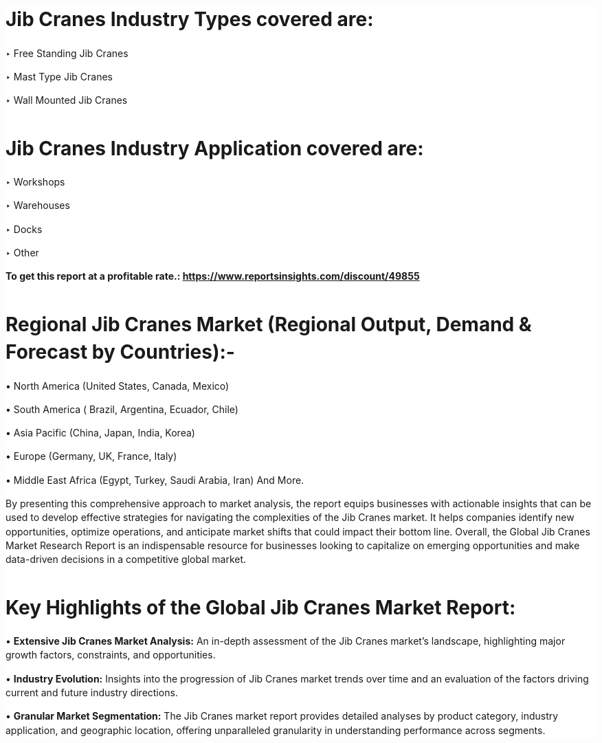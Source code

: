 # <strong>Jib Cranes Industry Types covered are:</strong>

‣ Free Standing Jib Cranes

‣ Mast Type Jib Cranes

‣ Wall Mounted Jib Cranes

# <strong>Jib Cranes Industry Application covered are:</strong>

‣ Workshops

‣ Warehouses

‣ Docks

‣ Other

<strong>To get this report at a profitable rate.: <a href=https://www.reportsinsights.com/discount/49855>https://www.reportsinsights.com/discount/49855</a></strong></font>

# <strong>Regional Jib Cranes Market (Regional Output, Demand &amp; Forecast by Countries):-</strong>

• North America (United States, Canada, Mexico)

• South America ( Brazil, Argentina, Ecuador, Chile)

• Asia Pacific (China, Japan, India, Korea)

• Europe (Germany, UK, France, Italy)

• Middle East Africa (Egypt, Turkey, Saudi Arabia, Iran) And More.

By presenting this comprehensive approach to market analysis, the report equips businesses with actionable insights that can be used to develop effective strategies for navigating the complexities of the Jib Cranes market. It helps companies identify new opportunities, optimize operations, and anticipate market shifts that could impact their bottom line. Overall, the Global Jib Cranes Market Research Report is an indispensable resource for businesses looking to capitalize on emerging opportunities and make data-driven decisions in a competitive global market.

# <strong>Key Highlights of the Global Jib Cranes Market Report:</strong>

• <strong>Extensive Jib Cranes Market Analysis:</strong> An in-depth assessment of the Jib Cranes market’s landscape, highlighting major growth factors, constraints, and opportunities.

• <strong>Industry Evolution:</strong> Insights into the progression of Jib Cranes market trends over time and an evaluation of the factors driving current and future industry directions.

• <strong>Granular Market Segmentation:</strong> The Jib Cranes market report provides detailed analyses by product category, industry application, and geographic location, offering unparalleled granularity in understanding performance across segments.

